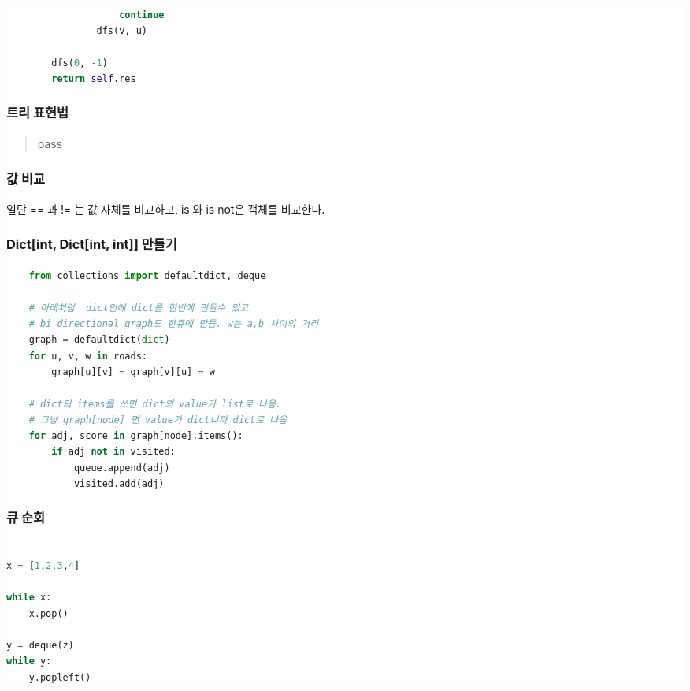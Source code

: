 ```python
                    continue
                dfs(v, u)

        dfs(0, -1)
        return self.res


```

### 트리 표현법

>pass

### 값 비교

일단 == 과 != 는 값 자체를 비교하고,
is 와 is not은 객체를 비교한다.

### Dict[int, Dict[int, int]] 만들기

```python
    from collections import defaultdict, deque

    # 아래처럼  dict안에 dict를 한번에 만들수 있고
    # bi directional graph도 한큐에 만듬. w는 a,b 사이의 거리
    graph = defaultdict(dict)
    for u, v, w in roads:
        graph[u][v] = graph[v][u] = w

    # dict의 items를 쓰면 dict의 value가 list로 나옴. 
    # 그냥 graph[node] 면 value가 dict니까 dict로 나옴
    for adj, score in graph[node].items(): 
        if adj not in visited:
            queue.append(adj)
            visited.add(adj)

```

### 큐 순회

```python

x = [1,2,3,4]

while x:
    x.pop()

y = deque(z)
while y:
    y.popleft()

```
